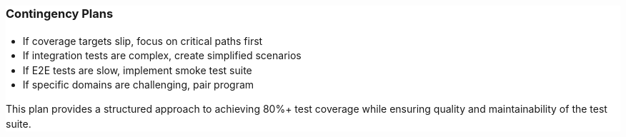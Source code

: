 ### Contingency Plans
- If coverage targets slip, focus on critical paths first
- If integration tests are complex, create simplified scenarios
- If E2E tests are slow, implement smoke test suite
- If specific domains are challenging, pair program

This plan provides a structured approach to achieving 80%+ test coverage while ensuring quality and maintainability of the test suite. 